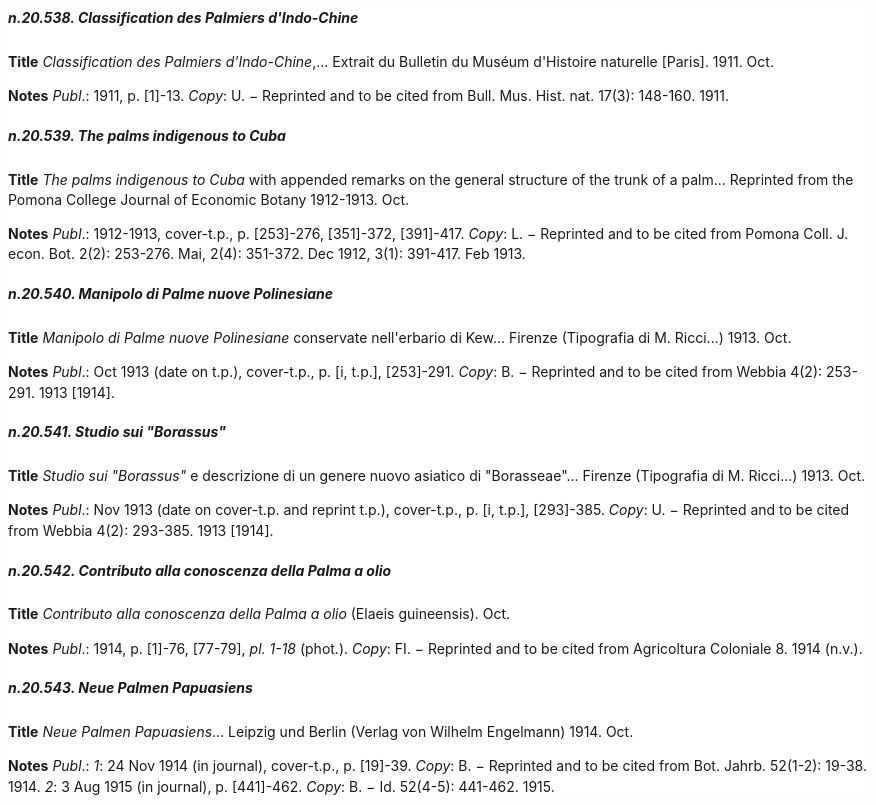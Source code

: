 ##### n.20.538. Classification des Palmiers d'Indo-Chine

**Title**
*Classification des Palmiers d'Indo-Chine*,... Extrait du Bulletin du Muséum d'Histoire naturelle \[Paris\]. 1911. Oct.

**Notes**
*Publ*.: 1911, p. \[1\]-13. *Copy*: U. − Reprinted and to be cited from Bull. Mus. Hist. nat. 17(3): 148-160. 1911.

##### n.20.539. The palms indigenous to Cuba

**Title**
*The palms indigenous to Cuba* with appended remarks on the general structure of the trunk of a palm... Reprinted from the Pomona College Journal of Economic Botany 1912-1913. Oct.

**Notes**
*Publ*.: 1912-1913, cover-t.p., p. \[253\]-276, \[351\]-372, \[391\]-417. *Copy*: L. − Reprinted and to be cited from Pomona Coll. J. econ. Bot. 2(2): 253-276. Mai, 2(4): 351-372. Dec 1912, 3(1): 391-417. Feb 1913.

##### n.20.540. Manipolo di Palme nuove Polinesiane

**Title**
*Manipolo di Palme nuove Polinesiane* conservate nell'erbario di Kew... Firenze (Tipografia di M. Ricci...) 1913. Oct.

**Notes**
*Publ*.: Oct 1913 (date on t.p.), cover-t.p., p. \[i, t.p.\], \[253\]-291. *Copy*: B. − Reprinted and to be cited from Webbia 4(2): 253-291. 1913 \[1914\].

##### n.20.541. Studio sui "Borassus"

**Title**
*Studio sui "Borassus"* e descrizione di un genere nuovo asiatico di "Borasseae"... Firenze (Tipografia di M. Ricci...) 1913. Oct.

**Notes**
*Publ*.: Nov 1913 (date on cover-t.p. and reprint t.p.), cover-t.p., p. \[i, t.p.\], \[293\]-385. *Copy*: U. − Reprinted and to be cited from Webbia 4(2): 293-385. 1913 \[1914\].

##### n.20.542. Contributo alla conoscenza della Palma a olio

**Title**
*Contributo alla conoscenza della Palma a olio* (Elaeis guineensis). Oct.

**Notes**
*Publ*.: 1914, p. \[1\]-76, \[77-79\], *pl. 1-18* (phot.). *Copy*: FI. − Reprinted and to be cited from Agricoltura Coloniale 8. 1914 (n.v.).

##### n.20.543. Neue Palmen Papuasiens

**Title**
*Neue Palmen Papuasiens*... Leipzig und Berlin (Verlag von Wilhelm Engelmann) 1914. Oct.

**Notes**
*Publ*.: *1*: 24 Nov 1914 (in journal), cover-t.p., p. \[19\]-39. *Copy*: B. − Reprinted and to be cited from Bot. Jahrb. 52(1-2): 19-38. 1914.
*2*: 3 Aug 1915 (in journal), p. \[441\]-462. *Copy*: B. − Id. 52(4-5): 441-462. 1915.
